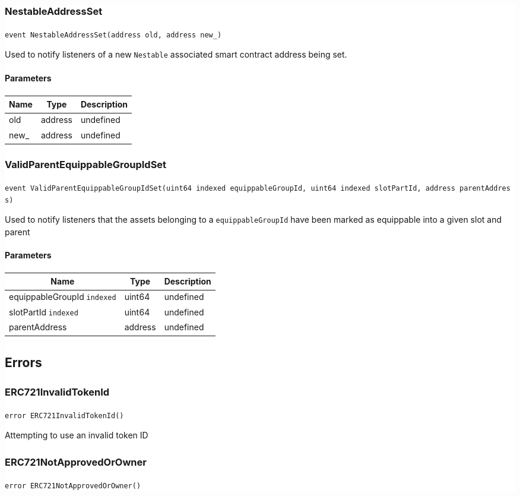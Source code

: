 ### NestableAddressSet

```solidity
event NestableAddressSet(address old, address new_)
```

Used to notify listeners of a new `Nestable` associated  smart contract address being set.



#### Parameters

| Name | Type | Description |
|---|---|---|
| old  | address | undefined |
| new_  | address | undefined |

### ValidParentEquippableGroupIdSet

```solidity
event ValidParentEquippableGroupIdSet(uint64 indexed equippableGroupId, uint64 indexed slotPartId, address parentAddress)
```

Used to notify listeners that the assets belonging to a `equippableGroupId` have been marked as  equippable into a given slot and parent



#### Parameters

| Name | Type | Description |
|---|---|---|
| equippableGroupId `indexed` | uint64 | undefined |
| slotPartId `indexed` | uint64 | undefined |
| parentAddress  | address | undefined |



## Errors

### ERC721InvalidTokenId

```solidity
error ERC721InvalidTokenId()
```

Attempting to use an invalid token ID




### ERC721NotApprovedOrOwner

```solidity
error ERC721NotApprovedOrOwner()
```
